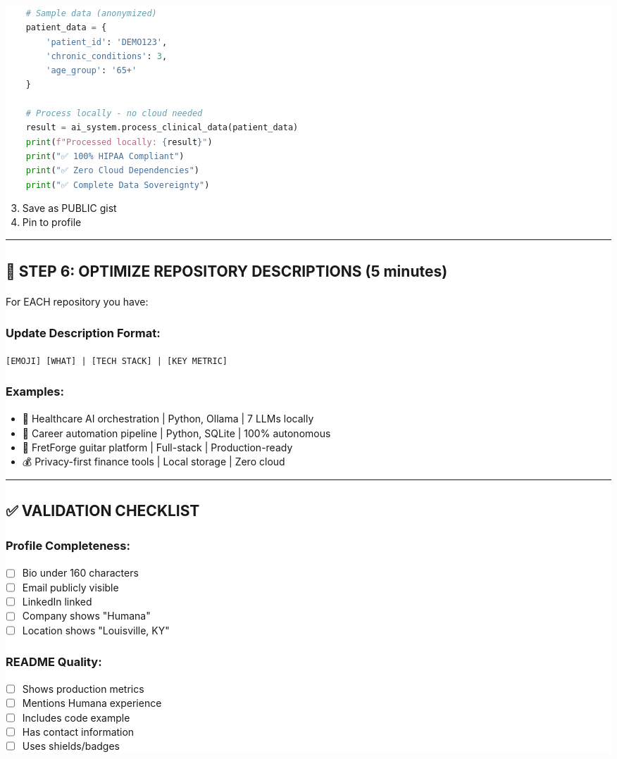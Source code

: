 ```python
    # Sample data (anonymized)
    patient_data = {
        'patient_id': 'DEMO123',
        'chronic_conditions': 3,
        'age_group': '65+'
    }
    
    # Process locally - no cloud needed
    result = ai_system.process_clinical_data(patient_data)
    print(f"Processed locally: {result}")
    print("✅ 100% HIPAA Compliant")
    print("✅ Zero Cloud Dependencies")
    print("✅ Complete Data Sovereignty")
```

3. Save as PUBLIC gist
4. Pin to profile

---

## 📝 STEP 6: OPTIMIZE REPOSITORY DESCRIPTIONS (5 minutes)

For EACH repository you have:

### Update Description Format:
```
[EMOJI] [WHAT] | [TECH STACK] | [KEY METRIC]
```

### Examples:
- 🏥 Healthcare AI orchestration | Python, Ollama | 7 LLMs locally
- 🤖 Career automation pipeline | Python, SQLite | 100% autonomous
- 🎸 FretForge guitar platform | Full-stack | Production-ready
- 💰 Privacy-first finance tools | Local storage | Zero cloud

---

## ✅ VALIDATION CHECKLIST

### Profile Completeness:
- [ ] Bio under 160 characters
- [ ] Email publicly visible
- [ ] LinkedIn linked
- [ ] Company shows "Humana"
- [ ] Location shows "Louisville, KY"

### README Quality:
- [ ] Shows production metrics
- [ ] Mentions Humana experience
- [ ] Includes code example
- [ ] Has contact information
- [ ] Uses shields/badges
